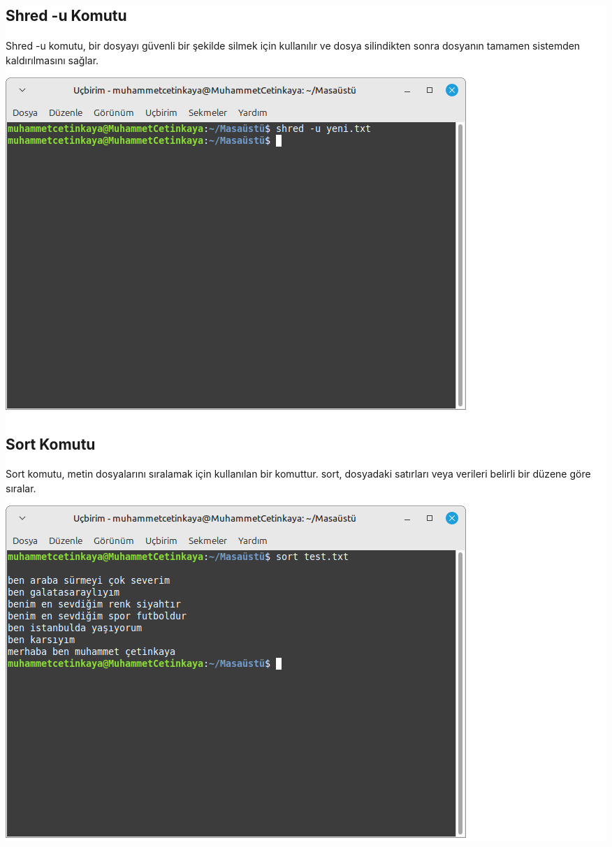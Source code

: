 ## Shred -u Komutu
Shred -u komutu, bir dosyayı güvenli bir şekilde silmek için kullanılır ve dosya silindikten sonra dosyanın tamamen sistemden kaldırılmasını sağlar. 

![shred_komutu](Resimler/shredkomutu.png 'shred komutu ekran resmi')

## Sort Komutu
Sort komutu, metin dosyalarını sıralamak için kullanılan bir komuttur. sort, dosyadaki satırları veya verileri belirli bir düzene göre sıralar.

![sort_komutu](Resimler/sortkomutu.png 'sort komutu ekran resmi') 

